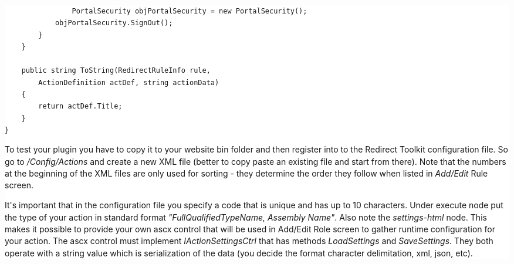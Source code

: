                     PortalSecurity objPortalSecurity = new PortalSecurity();
                objPortalSecurity.SignOut();
            }
        }

        public string ToString(RedirectRuleInfo rule, 
            ActionDefinition actDef, string actionData)
        {
            return actDef.Title;
        }
    }

To test your plugin you have to copy it to your website bin folder and then register into to the Redirect Toolkit configuration file. So go to */Config/Actions* and create a new XML file (better to copy paste an existing file and start from there). Note that the numbers at the beginning of the XML files are only used for sorting - they determine the order they follow when listed in *Add/Edit* Rule screen.

It's important that in the configuration file you specify a code that is unique and has up to 10 characters. Under execute node put the type of your action in standard format *"FullQualifiedTypeName, Assembly Name"*.
Also note the *settings-html* node. This makes it possible to provide your own ascx control that will be used in Add/Edit Role screen to gather runtime configuration for your action. The ascx control must implement *IActionSettingsCtrl* that has methods *LoadSettings* and *SaveSettings*. They both operate with a string value which is serialization of the data (you decide the format character delimitation, xml, json, etc).
